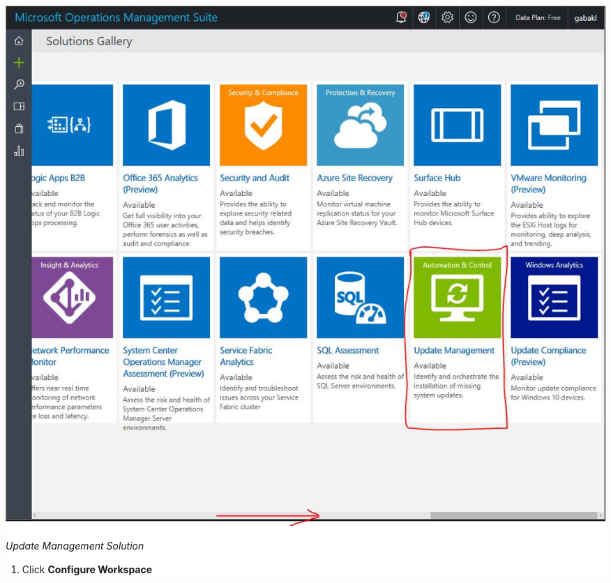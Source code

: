 ![Update Management Solution](Images/oms-update.JPG)

_Update Management Solution_


1. Click **Configure Workspace**
